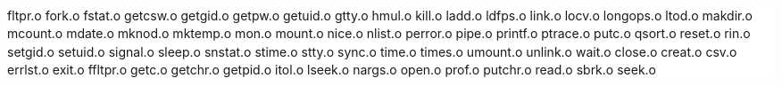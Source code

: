 fltpr.o
fork.o
fstat.o
getcsw.o
getgid.o
getpw.o
getuid.o
gtty.o
hmul.o
kill.o
ladd.o
ldfps.o
link.o
locv.o
longops.o
ltod.o
makdir.o
mcount.o
mdate.o
mknod.o
mktemp.o
mon.o
mount.o
nice.o
nlist.o
perror.o
pipe.o
printf.o
ptrace.o
putc.o
qsort.o
reset.o
rin.o
setgid.o
setuid.o
signal.o
sleep.o
snstat.o
stime.o
stty.o
sync.o
time.o
times.o
umount.o
unlink.o
wait.o
close.o
creat.o
csv.o
errlst.o
exit.o
ffltpr.o
getc.o
getchr.o
getpid.o
itol.o
lseek.o
nargs.o
open.o
prof.o
putchr.o
read.o
sbrk.o
seek.o